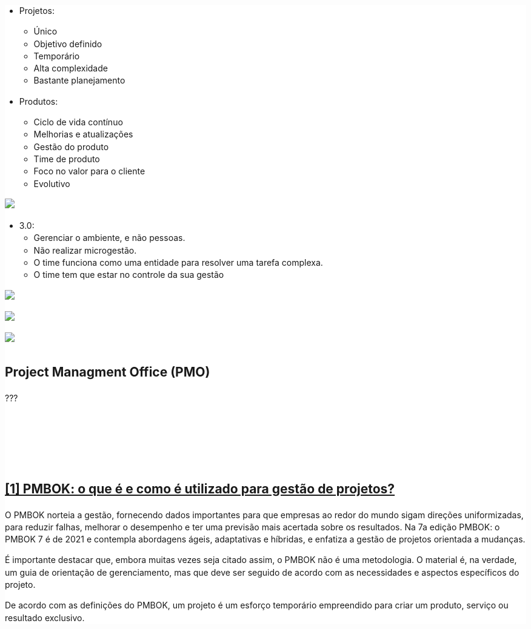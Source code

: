 - Projetos:
    - Único
    - Objetivo definido
    - Temporário
    - Alta complexidade
    - Bastante planejamento

- Produtos:
    - Ciclo de vida contínuo
    - Melhorias e atualizações
    - Gestão do produto
    - Time de produto
    - Foco no valor para o cliente
    - Evolutivo

![](../img/management.png)

- 3.0:
    - Gerenciar o ambiente, e não pessoas.
    - Não realizar microgestão.
    - O time funciona como uma entidade para resolver uma tarefa complexa.
    - O time tem que estar no controle da sua gestão

![](../img/pilares30.png)

![](../img/movingmotivators.png)

![](../img/scaling.png)


## Project Managment Office (PMO)

???



<br><br><br><br>

## [[1] PMBOK: o que é e como é utilizado para gestão de projetos?](https://www.sydle.com/br/blog/pmbok-61e80383f41fbf069eb3ef2b)

O PMBOK norteia a gestão, fornecendo dados importantes para que empresas ao redor do mundo sigam direções uniformizadas, para reduzir falhas, melhorar o desempenho e ter uma previsão mais acertada sobre os resultados. Na 7a edição PMBOK: o PMBOK 7 é de 2021 e contempla abordagens ágeis, adaptativas e híbridas, e enfatiza a gestão de projetos orientada a mudanças.

É importante destacar que, embora muitas vezes seja citado assim, o PMBOK não é uma metodologia. O material é, na verdade, um guia de orientação de gerenciamento, mas que deve ser seguido de acordo com as necessidades e aspectos específicos do projeto.

De acordo com as definições do PMBOK, um projeto é um esforço temporário empreendido para criar um produto, serviço ou resultado exclusivo.
